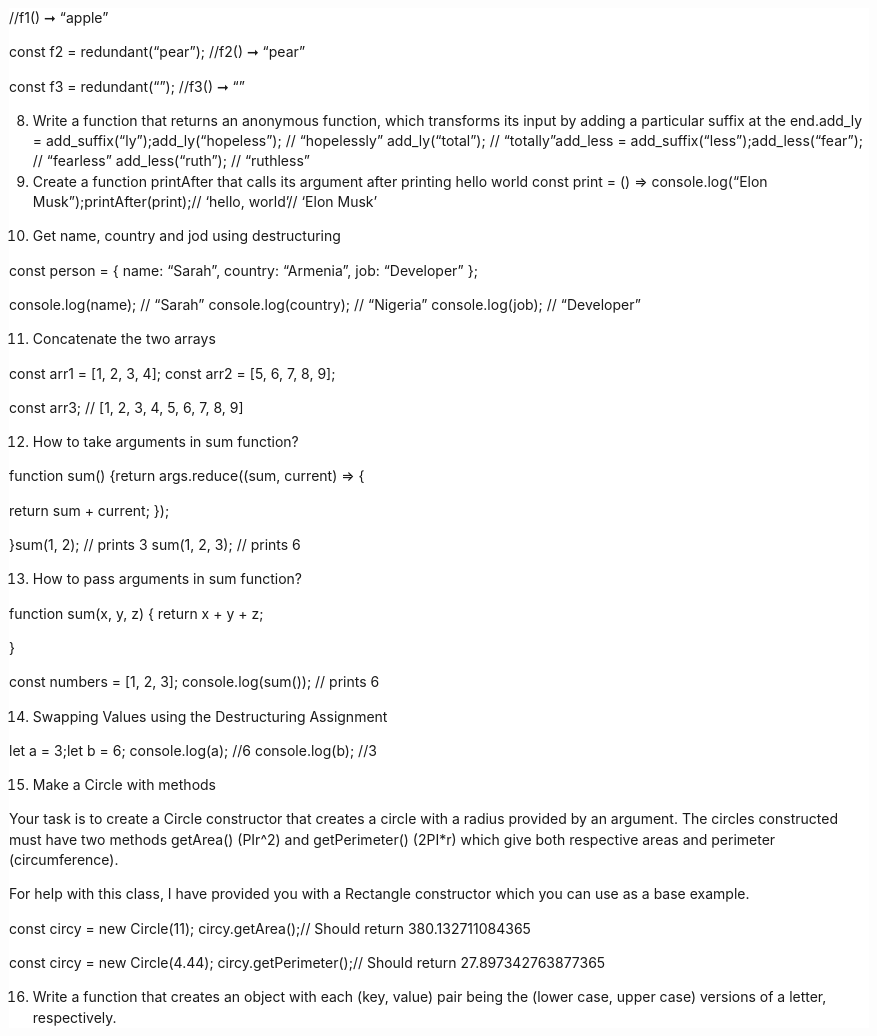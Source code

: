 //f1() ➞ “apple”

const f2 = redundant(“pear”); //f2() ➞ “pear”

const f3 = redundant(“”); //f3() ➞ “”

<ol start="8">

 <li>Write a function that returns an anonymous function, which transforms its input by adding a particular suffix at the end.add_ly = add_suffix(“ly”);add_ly(“hopeless”); // “hopelessly” add_ly(“total”); // “totally”add_less = add_suffix(“less”);add_less(“fear”); // “fearless” add_less(“ruth”); // “ruthless”</li>

 <li>Create a function printAfter that calls its argument after printing hello world const print = () =&gt; console.log(“Elon Musk”);printAfter(print);// ‘hello, world’// ‘Elon Musk’</li>

</ol>

10. Get name, country and jod using destructuring

const person = { name: “Sarah”, country: “Armenia”, job: “Developer” };

console.log(name); // “Sarah” console.log(country); // “Nigeria” console.log(job); // “Developer”

11. Concatenate the two arrays

const arr1 = [1, 2, 3, 4]; const arr2 = [5, 6, 7, 8, 9];

const arr3; // [1, 2, 3, 4, 5, 6, 7, 8, 9]

12. How to take arguments in sum function?

function sum() {return args.reduce((sum, current) =&gt; {

return sum + current; });

}sum(1, 2); // prints 3 sum(1, 2, 3); // prints 6

13. How to pass arguments in sum function?

function sum(x, y, z) { return x + y + z;

}

const numbers = [1, 2, 3]; console.log(sum()); // prints 6

14. Swapping Values using the Destructuring Assignment

let a = 3;let b = 6; console.log(a); //6 console.log(b); //3

15. Make a Circle with methods

Your task is to create a Circle constructor that creates a circle with a radius provided by an argument. The circles constructed must have two methods getArea() (PIr^2) and getPerimeter() (2PI*r) which give both respective areas and perimeter (circumference).

For help with this class, I have provided you with a Rectangle constructor which you can use as a base example.

const circy = new Circle(11); circy.getArea();// Should return 380.132711084365

const circy = new Circle(4.44); circy.getPerimeter();// Should return 27.897342763877365

16. Write a function that creates an object with each (key, value) pair being the (lower case, upper case) versions of a letter, respectively.
